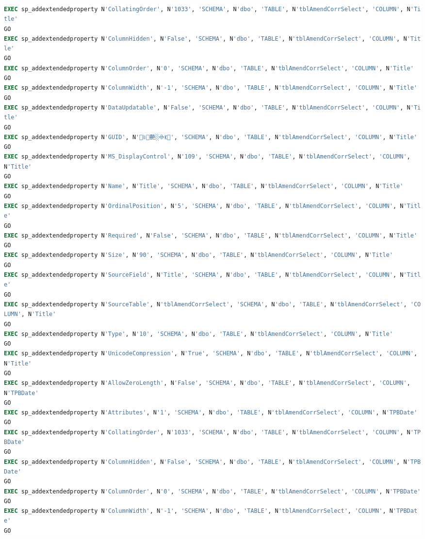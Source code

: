 ```sql
EXEC sp_addextendedproperty N'CollatingOrder', N'1033', 'SCHEMA', N'dbo', 'TABLE', N'tblAmendCorrSelect', 'COLUMN', N'Title'
GO
EXEC sp_addextendedproperty N'ColumnHidden', N'False', 'SCHEMA', N'dbo', 'TABLE', N'tblAmendCorrSelect', 'COLUMN', N'Title'
GO
EXEC sp_addextendedproperty N'ColumnOrder', N'0', 'SCHEMA', N'dbo', 'TABLE', N'tblAmendCorrSelect', 'COLUMN', N'Title'
GO
EXEC sp_addextendedproperty N'ColumnWidth', N'-1', 'SCHEMA', N'dbo', 'TABLE', N'tblAmendCorrSelect', 'COLUMN', N'Title'
GO
EXEC sp_addextendedproperty N'DataUpdatable', N'False', 'SCHEMA', N'dbo', 'TABLE', N'tblAmendCorrSelect', 'COLUMN', N'Title'
GO
EXEC sp_addextendedproperty N'GUID', N'ꇸ䒐░ꗳꡡ⑔', 'SCHEMA', N'dbo', 'TABLE', N'tblAmendCorrSelect', 'COLUMN', N'Title'
GO
EXEC sp_addextendedproperty N'MS_DisplayControl', N'109', 'SCHEMA', N'dbo', 'TABLE', N'tblAmendCorrSelect', 'COLUMN', N'Title'
GO
EXEC sp_addextendedproperty N'Name', N'Title', 'SCHEMA', N'dbo', 'TABLE', N'tblAmendCorrSelect', 'COLUMN', N'Title'
GO
EXEC sp_addextendedproperty N'OrdinalPosition', N'5', 'SCHEMA', N'dbo', 'TABLE', N'tblAmendCorrSelect', 'COLUMN', N'Title'
GO
EXEC sp_addextendedproperty N'Required', N'False', 'SCHEMA', N'dbo', 'TABLE', N'tblAmendCorrSelect', 'COLUMN', N'Title'
GO
EXEC sp_addextendedproperty N'Size', N'90', 'SCHEMA', N'dbo', 'TABLE', N'tblAmendCorrSelect', 'COLUMN', N'Title'
GO
EXEC sp_addextendedproperty N'SourceField', N'Title', 'SCHEMA', N'dbo', 'TABLE', N'tblAmendCorrSelect', 'COLUMN', N'Title'
GO
EXEC sp_addextendedproperty N'SourceTable', N'tblAmendCorrSelect', 'SCHEMA', N'dbo', 'TABLE', N'tblAmendCorrSelect', 'COLUMN', N'Title'
GO
EXEC sp_addextendedproperty N'Type', N'10', 'SCHEMA', N'dbo', 'TABLE', N'tblAmendCorrSelect', 'COLUMN', N'Title'
GO
EXEC sp_addextendedproperty N'UnicodeCompression', N'True', 'SCHEMA', N'dbo', 'TABLE', N'tblAmendCorrSelect', 'COLUMN', N'Title'
GO
EXEC sp_addextendedproperty N'AllowZeroLength', N'False', 'SCHEMA', N'dbo', 'TABLE', N'tblAmendCorrSelect', 'COLUMN', N'TPBDate'
GO
EXEC sp_addextendedproperty N'Attributes', N'1', 'SCHEMA', N'dbo', 'TABLE', N'tblAmendCorrSelect', 'COLUMN', N'TPBDate'
GO
EXEC sp_addextendedproperty N'CollatingOrder', N'1033', 'SCHEMA', N'dbo', 'TABLE', N'tblAmendCorrSelect', 'COLUMN', N'TPBDate'
GO
EXEC sp_addextendedproperty N'ColumnHidden', N'False', 'SCHEMA', N'dbo', 'TABLE', N'tblAmendCorrSelect', 'COLUMN', N'TPBDate'
GO
EXEC sp_addextendedproperty N'ColumnOrder', N'0', 'SCHEMA', N'dbo', 'TABLE', N'tblAmendCorrSelect', 'COLUMN', N'TPBDate'
GO
EXEC sp_addextendedproperty N'ColumnWidth', N'-1', 'SCHEMA', N'dbo', 'TABLE', N'tblAmendCorrSelect', 'COLUMN', N'TPBDate'
GO
```